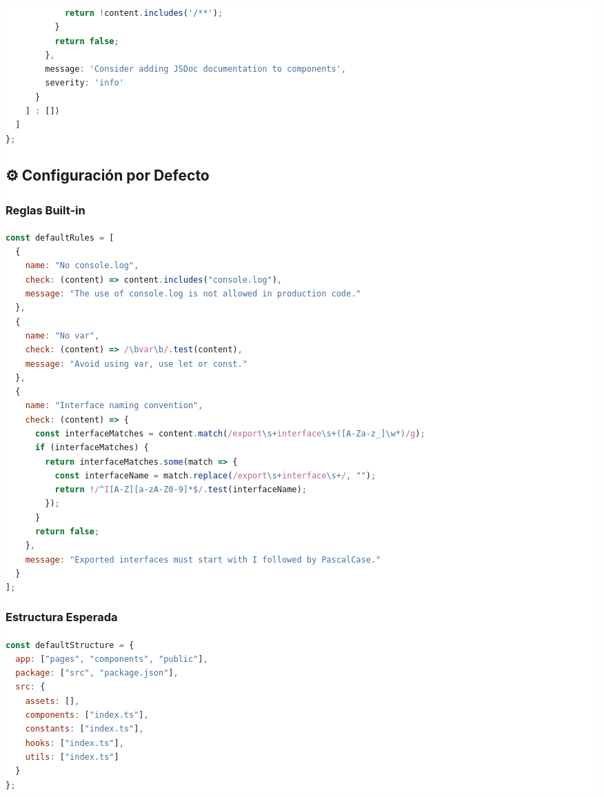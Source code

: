 ```javascript
            return !content.includes('/**');
          }
          return false;
        },
        message: 'Consider adding JSDoc documentation to components',
        severity: 'info'
      }
    ] : [])
  ]
};
```

## ⚙️ **Configuración por Defecto**

### **Reglas Built-in**
```javascript
const defaultRules = [
  {
    name: "No console.log",
    check: (content) => content.includes("console.log"),
    message: "The use of console.log is not allowed in production code."
  },
  {
    name: "No var",
    check: (content) => /\bvar\b/.test(content),
    message: "Avoid using var, use let or const."
  },
  {
    name: "Interface naming convention",
    check: (content) => {
      const interfaceMatches = content.match(/export\s+interface\s+([A-Za-z_]\w*)/g);
      if (interfaceMatches) {
        return interfaceMatches.some(match => {
          const interfaceName = match.replace(/export\s+interface\s+/, "");
          return !/^I[A-Z][a-zA-Z0-9]*$/.test(interfaceName);
        });
      }
      return false;
    },
    message: "Exported interfaces must start with I followed by PascalCase."
  }
];
```

### **Estructura Esperada**
```javascript
const defaultStructure = {
  app: ["pages", "components", "public"],
  package: ["src", "package.json"],
  src: {
    assets: [],
    components: ["index.ts"],
    constants: ["index.ts"],
    hooks: ["index.ts"],
    utils: ["index.ts"]
  }
};
```
